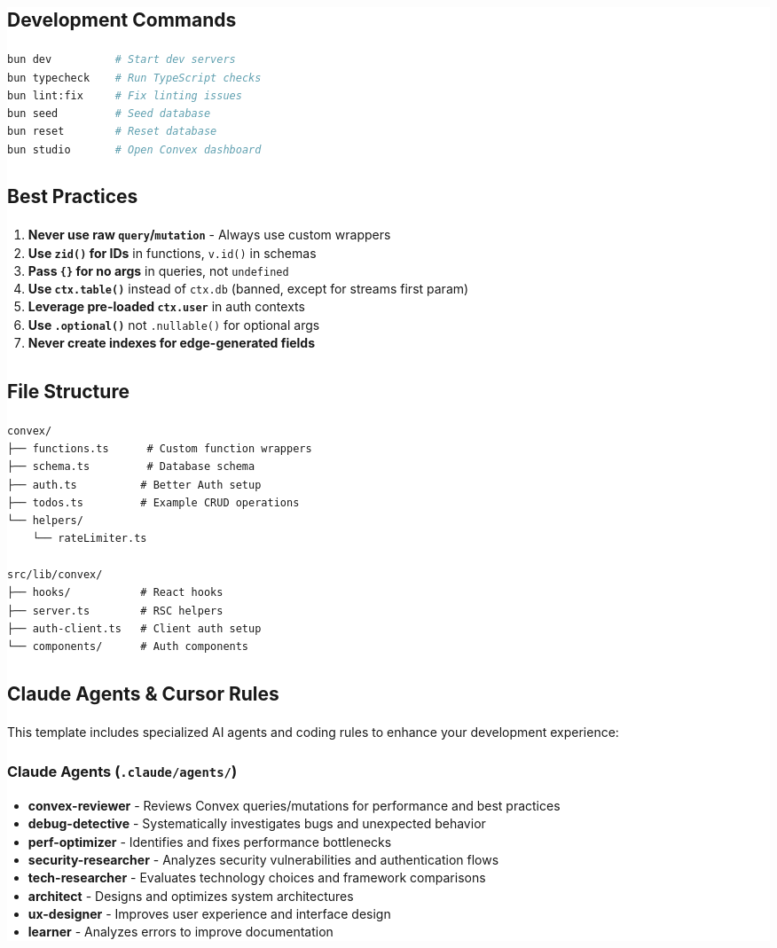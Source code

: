 ## Development Commands

```bash
bun dev          # Start dev servers
bun typecheck    # Run TypeScript checks
bun lint:fix     # Fix linting issues
bun seed         # Seed database
bun reset        # Reset database
bun studio       # Open Convex dashboard
```

## Best Practices

1. **Never use raw `query`/`mutation`** - Always use custom wrappers
2. **Use `zid()` for IDs** in functions, `v.id()` in schemas
3. **Pass `{}` for no args** in queries, not `undefined`
4. **Use `ctx.table()`** instead of `ctx.db` (banned, except for streams first param)
5. **Leverage pre-loaded `ctx.user`** in auth contexts
6. **Use `.optional()`** not `.nullable()` for optional args
7. **Never create indexes for edge-generated fields**

## File Structure

```
convex/
├── functions.ts      # Custom function wrappers
├── schema.ts         # Database schema
├── auth.ts          # Better Auth setup
├── todos.ts         # Example CRUD operations
└── helpers/
    └── rateLimiter.ts

src/lib/convex/
├── hooks/           # React hooks
├── server.ts        # RSC helpers
├── auth-client.ts   # Client auth setup
└── components/      # Auth components
```

## Claude Agents & Cursor Rules

This template includes specialized AI agents and coding rules to enhance your development experience:

### Claude Agents (`.claude/agents/`)

- **convex-reviewer** - Reviews Convex queries/mutations for performance and best practices
- **debug-detective** - Systematically investigates bugs and unexpected behavior
- **perf-optimizer** - Identifies and fixes performance bottlenecks
- **security-researcher** - Analyzes security vulnerabilities and authentication flows
- **tech-researcher** - Evaluates technology choices and framework comparisons
- **architect** - Designs and optimizes system architectures
- **ux-designer** - Improves user experience and interface design
- **learner** - Analyzes errors to improve documentation
